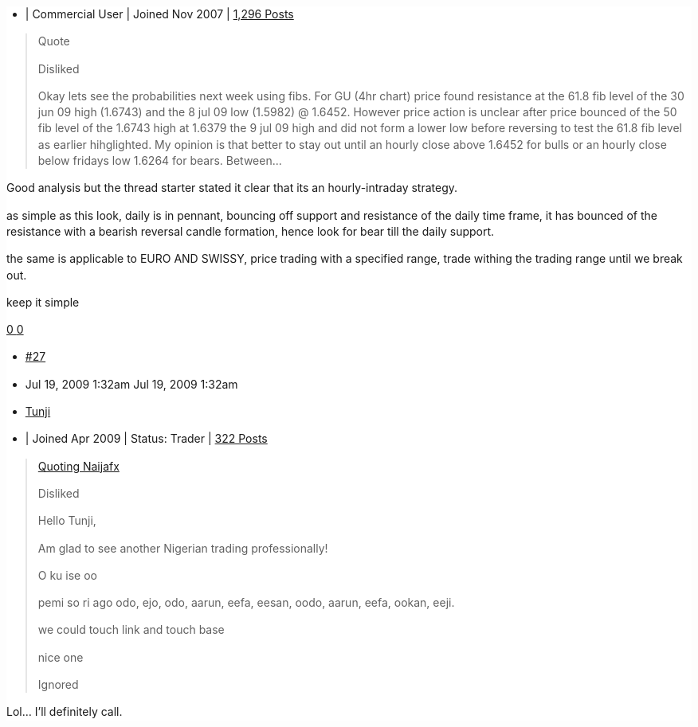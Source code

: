   * | Commercial User  | Joined Nov 2007 | [1,296 Posts](/search?do=process&provider=Member&searchuser=54225)

> Quote
> 
> Disliked
> 
> Okay lets see the probabilities next week using fibs. For GU (4hr chart) price found resistance at the 61.8 fib level of the 30 jun 09 high (1.6743) and the 8 jul 09 low (1.5982) @ 1.6452. However price action is unclear after price bounced of the 50 fib level of the 1.6743 high at 1.6379 the 9 jul 09 high and did not form a lower low before reversing to test the 61.8 fib level as earlier hihglighted. My opinion is that better to stay out until an hourly close above 1.6452 for bulls or an hourly close below fridays low 1.6264 for bears. Between...

  
Good analysis but the thread starter stated it clear that its an hourly-intraday strategy.  
  
as simple as this look, daily is in pennant, bouncing off support and resistance of the daily time frame, it has bounced of the resistance with a bearish reversal candle formation, hence look for bear till the daily support.  
  
the same is applicable to EURO AND SWISSY, price trading with a specified range, trade withing the trading range until we break out.  
  
keep it simple 

[0 ](javascript:void\(0\);) [0 ](javascript:void\(0\);)

  * [#27](/thread/post/2883529#post2883529 "Post Permalink")

  * Jul 19, 2009 1:32am  Jul 19, 2009 1:32am 

  * [ Tunji](tunji)

  * | Joined Apr 2009  | Status: Trader | [322 Posts](/search?do=process&provider=Member&searchuser=99492)

> [Quoting Naijafx](/thread/post/2883475#post2883475 "View Quoted Post")
> 
> Disliked
> 
> Hello Tunji,  
>    
>  Am glad to see another Nigerian trading professionally!  
>    
>  O ku ise oo  
>    
>  pemi so ri ago odo, ejo, odo, aarun, eefa, eesan, oodo, aarun, eefa, ookan, eeji.  
>    
>  we could touch link and touch base  
>    
>  nice one
> 
> Ignored

Lol… I’ll definitely call. 
